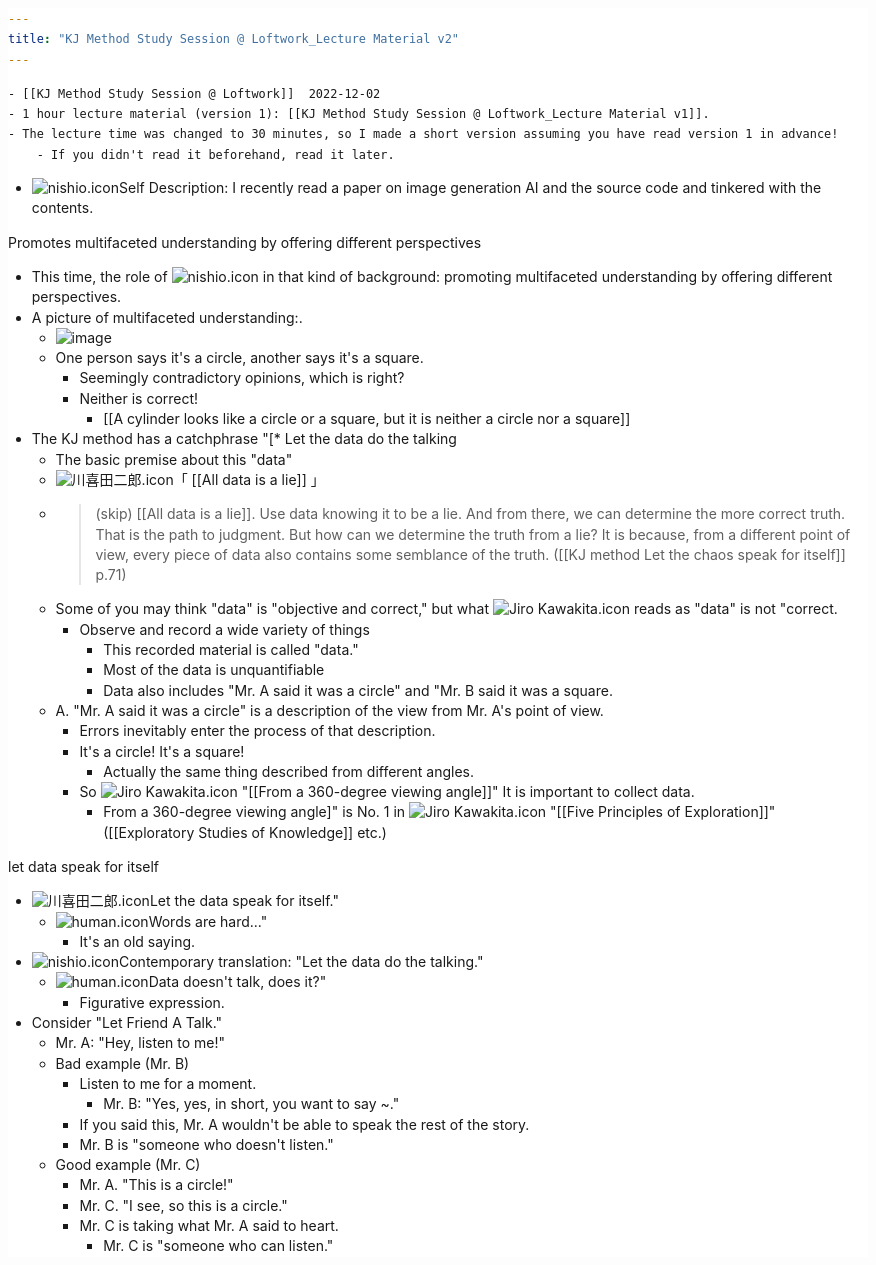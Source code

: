 ```yaml
---
title: "KJ Method Study Session @ Loftwork_Lecture Material v2"
---
```


    - [[KJ Method Study Session @ Loftwork]]  2022-12-02
    - 1 hour lecture material (version 1): [[KJ Method Study Session @ Loftwork_Lecture Material v1]].
    - The lecture time was changed to 30 minutes, so I made a short version assuming you have read version 1 in advance!
        - If you didn't read it beforehand, read it later.
- <img src='https://scrapbox.io/api/pages/nishio-en/nishio/icon' alt='nishio.icon' height="19.5"/>Self Description: I recently read a paper on image generation AI and the source code and tinkered with the contents.

Promotes multifaceted understanding by offering different perspectives
- This time, the role of <img src='https://scrapbox.io/api/pages/nishio-en/nishio/icon' alt='nishio.icon' height="19.5"/> in that kind of background: promoting multifaceted understanding by offering different perspectives.
- A picture of multifaceted understanding:.
    - ![image](https://gyazo.com/e249b88f436ff3bf9d15d99579239ae5/thumb/1000)
    - One person says it's a circle, another says it's a square.
        - Seemingly contradictory opinions, which is right?
        - Neither is correct!
            - [[A cylinder looks like a circle or a square, but it is neither a circle nor a square]]
- The KJ method has a catchphrase "[* Let the data do the talking
    - The basic premise about this "data"
    - <img src='https://scrapbox.io/api/pages/nishio-en/川喜田二郎/icon' alt='川喜田二郎.icon' height="19.5"/>「 [[All data is a lie]] 」
    - >  (skip) [[All data is a lie]]. Use data knowing it to be a lie. And from there, we can determine the more correct truth. That is the path to judgment. But how can we determine the truth from a lie? It is because, from a different point of view, every piece of data also contains some semblance of the truth. ([[KJ method Let the chaos speak for itself]] p.71)
    - Some of you may think "data" is "objective and correct," but what <img src='https://scrapbox.io/api/pages/nishio-en/Jiro Kawakita/icon' alt='Jiro Kawakita.icon' height="19.5"/> reads as "data" is not "correct.
        - Observe and record a wide variety of things
            - This recorded material is called "data."
            - Most of the data is unquantifiable
            - Data also includes "Mr. A said it was a circle" and "Mr. B said it was a square.
    - A. "Mr. A said it was a circle" is a description of the view from Mr. A's point of view.
        - Errors inevitably enter the process of that description.
        - It's a circle! It's a square!
            - Actually the same thing described from different angles.
        - So <img src='https://scrapbox.io/api/pages/nishio-en/Jiro Kawakita/icon' alt='Jiro Kawakita.icon' height="19.5"/> "[[From a 360-degree viewing angle]]" It is important to collect data.
            - From a 360-degree viewing angle]" is No. 1 in <img src='https://scrapbox.io/api/pages/nishio-en/Jiro Kawakita/icon' alt='Jiro Kawakita.icon' height="19.5"/> "[[Five Principles of Exploration]]" ([[Exploratory Studies of Knowledge]] etc.)

let data speak for itself
- <img src='https://scrapbox.io/api/pages/nishio-en/川喜田二郎/icon' alt='川喜田二郎.icon' height="19.5"/>Let the data speak for itself."
    - <img src='https://scrapbox.io/api/pages/nishio-en/human/icon' alt='human.icon' height="19.5"/>Words are hard..."
        - It's an old saying.
- <img src='https://scrapbox.io/api/pages/nishio-en/nishio/icon' alt='nishio.icon' height="19.5"/>Contemporary translation: "Let the data do the talking."
    - <img src='https://scrapbox.io/api/pages/nishio-en/human/icon' alt='human.icon' height="19.5"/>Data doesn't talk, does it?"
        - Figurative expression.
- Consider "Let Friend A Talk."
    - Mr. A: "Hey, listen to me!"
    - Bad example (Mr. B)
        - Listen to me for a moment.
            - Mr. B: "Yes, yes, in short, you want to say ~."
        - If you said this, Mr. A wouldn't be able to speak the rest of the story.
        - Mr. B is "someone who doesn't listen."
    - Good example (Mr. C)
        - Mr. A. "This is a circle!"
        - Mr. C. "I see, so this is a circle."
        - Mr. C is taking what Mr. A said to heart.
            - Mr. C is "someone who can listen."